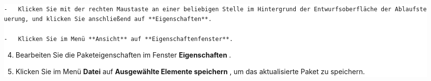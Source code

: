     -   Klicken Sie mit der rechten Maustaste an einer beliebigen Stelle im Hintergrund der Entwurfsoberfläche der Ablaufsteuerung, und klicken Sie anschließend auf **Eigenschaften**.  
  
    -   Klicken Sie im Menü **Ansicht** auf **Eigenschaftenfenster**.  
  
4.  Bearbeiten Sie die Paketeigenschaften im Fenster **Eigenschaften** .  
  
5.  Klicken Sie im Menü **Datei** auf **Ausgewählte Elemente speichern** , um das aktualisierte Paket zu speichern.  
  

